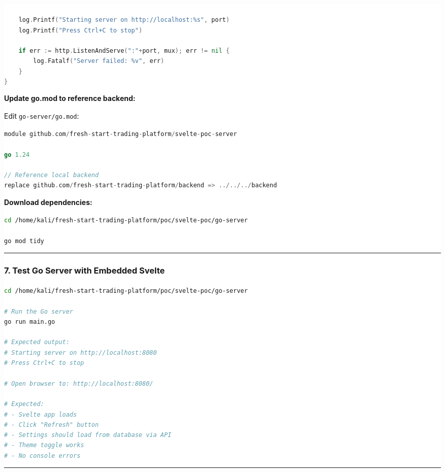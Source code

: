 ```go

    log.Printf("Starting server on http://localhost:%s", port)
    log.Printf("Press Ctrl+C to stop")

    if err := http.ListenAndServe(":"+port, mux); err != nil {
        log.Fatalf("Server failed: %v", err)
    }
}
```

**Update go.mod to reference backend:**

Edit `go-server/go.mod`:

```go
module github.com/fresh-start-trading-platform/svelte-poc-server

go 1.24

// Reference local backend
replace github.com/fresh-start-trading-platform/backend => ../../../backend
```

**Download dependencies:**

```bash
cd /home/kali/fresh-start-trading-platform/poc/svelte-poc/go-server

go mod tidy
```

---

### 7. Test Go Server with Embedded Svelte

```bash
cd /home/kali/fresh-start-trading-platform/poc/svelte-poc/go-server

# Run the Go server
go run main.go

# Expected output:
# Starting server on http://localhost:8080
# Press Ctrl+C to stop

# Open browser to: http://localhost:8080/

# Expected:
# - Svelte app loads
# - Click "Refresh" button
# - Settings should load from database via API
# - Theme toggle works
# - No console errors
```

---